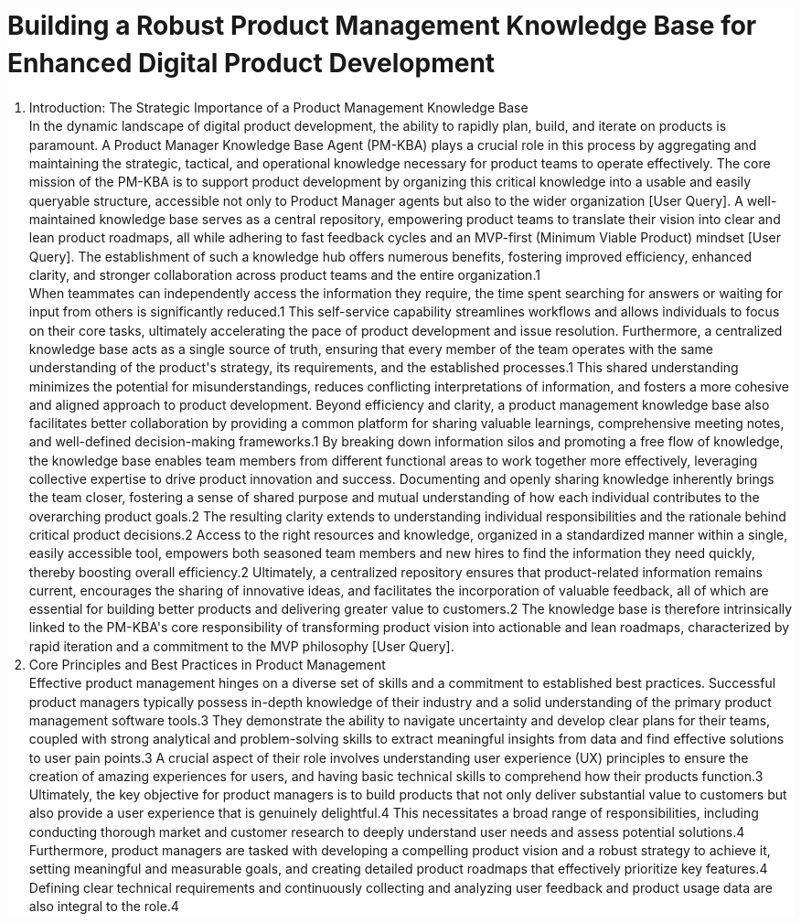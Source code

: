 # **Building a Robust Product Management Knowledge Base for Enhanced Digital Product Development**

1. Introduction: The Strategic Importance of a Product Management Knowledge Base  
   In the dynamic landscape of digital product development, the ability to rapidly plan, build, and iterate on products is paramount. A Product Manager Knowledge Base Agent (PM-KBA) plays a crucial role in this process by aggregating and maintaining the strategic, tactical, and operational knowledge necessary for product teams to operate effectively. The core mission of the PM-KBA is to support product development by organizing this critical knowledge into a usable and easily queryable structure, accessible not only to Product Manager agents but also to the wider organization \[User Query\]. A well-maintained knowledge base serves as a central repository, empowering product teams to translate their vision into clear and lean product roadmaps, all while adhering to fast feedback cycles and an MVP-first (Minimum Viable Product) mindset \[User Query\]. The establishment of such a knowledge hub offers numerous benefits, fostering improved efficiency, enhanced clarity, and stronger collaboration across product teams and the entire organization.1  
   When teammates can independently access the information they require, the time spent searching for answers or waiting for input from others is significantly reduced.1 This self-service capability streamlines workflows and allows individuals to focus on their core tasks, ultimately accelerating the pace of product development and issue resolution. Furthermore, a centralized knowledge base acts as a single source of truth, ensuring that every member of the team operates with the same understanding of the product's strategy, its requirements, and the established processes.1 This shared understanding minimizes the potential for misunderstandings, reduces conflicting interpretations of information, and fosters a more cohesive and aligned approach to product development. Beyond efficiency and clarity, a product management knowledge base also facilitates better collaboration by providing a common platform for sharing valuable learnings, comprehensive meeting notes, and well-defined decision-making frameworks.1 By breaking down information silos and promoting a free flow of knowledge, the knowledge base enables team members from different functional areas to work together more effectively, leveraging collective expertise to drive product innovation and success. Documenting and openly sharing knowledge inherently brings the team closer, fostering a sense of shared purpose and mutual understanding of how each individual contributes to the overarching product goals.2 The resulting clarity extends to understanding individual responsibilities and the rationale behind critical product decisions.2 Access to the right resources and knowledge, organized in a standardized manner within a single, easily accessible tool, empowers both seasoned team members and new hires to find the information they need quickly, thereby boosting overall efficiency.2 Ultimately, a centralized repository ensures that product-related information remains current, encourages the sharing of innovative ideas, and facilitates the incorporation of valuable feedback, all of which are essential for building better products and delivering greater value to customers.2 The knowledge base is therefore intrinsically linked to the PM-KBA's core responsibility of transforming product vision into actionable and lean roadmaps, characterized by rapid iteration and a commitment to the MVP philosophy \[User Query\].  
2. Core Principles and Best Practices in Product Management  
   Effective product management hinges on a diverse set of skills and a commitment to established best practices. Successful product managers typically possess in-depth knowledge of their industry and a solid understanding of the primary product management software tools.3 They demonstrate the ability to navigate uncertainty and develop clear plans for their teams, coupled with strong analytical and problem-solving skills to extract meaningful insights from data and find effective solutions to user pain points.3 A crucial aspect of their role involves understanding user experience (UX) principles to ensure the creation of amazing experiences for users, and having basic technical skills to comprehend how their products function.3 Ultimately, the key objective for product managers is to build products that not only deliver substantial value to customers but also provide a user experience that is genuinely delightful.4 This necessitates a broad range of responsibilities, including conducting thorough market and customer research to deeply understand user needs and assess potential solutions.4 Furthermore, product managers are tasked with developing a compelling product vision and a robust strategy to achieve it, setting meaningful and measurable goals, and creating detailed product roadmaps that effectively prioritize key features.4 Defining clear technical requirements and continuously collecting and analyzing user feedback and product usage data are also integral to the role.4  